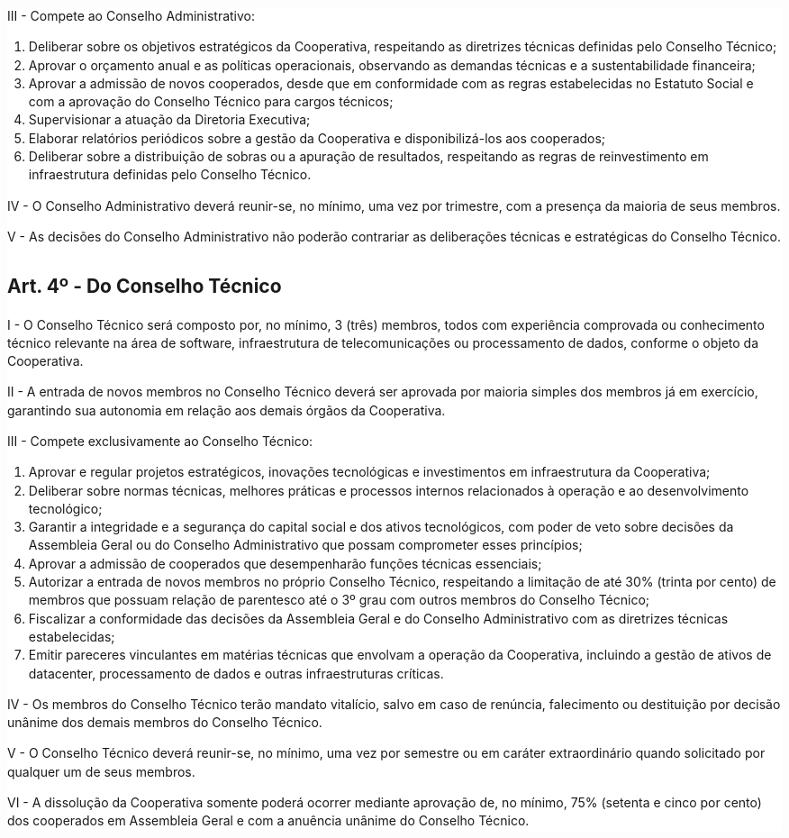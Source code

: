 III - Compete ao Conselho Administrativo:

1. Deliberar sobre os objetivos estratégicos da Cooperativa, respeitando as diretrizes técnicas definidas pelo Conselho Técnico;  
2. Aprovar o orçamento anual e as políticas operacionais, observando as demandas técnicas e a sustentabilidade financeira;  
3. Aprovar a admissão de novos cooperados, desde que em conformidade com as regras estabelecidas no Estatuto Social e com a aprovação do Conselho Técnico para cargos técnicos;  
4. Supervisionar a atuação da Diretoria Executiva;  
5. Elaborar relatórios periódicos sobre a gestão da Cooperativa e disponibilizá-los aos cooperados;  
6. Deliberar sobre a distribuição de sobras ou a apuração de resultados, respeitando as regras de reinvestimento em infraestrutura definidas pelo Conselho Técnico.  

IV - O Conselho Administrativo deverá reunir-se, no mínimo, uma vez por trimestre, com a presença da maioria de seus membros.  

V - As decisões do Conselho Administrativo não poderão contrariar as deliberações técnicas e estratégicas do Conselho Técnico.


## Art. 4º - Do Conselho Técnico

I - O Conselho Técnico será composto por, no mínimo, 3 (três) membros, todos com experiência comprovada ou conhecimento técnico relevante na área de software, infraestrutura de telecomunicações ou processamento de dados, conforme o objeto da Cooperativa.

II - A entrada de novos membros no Conselho Técnico deverá ser aprovada por maioria simples dos membros já em exercício, garantindo sua autonomia em relação aos demais órgãos da Cooperativa.

III - Compete exclusivamente ao Conselho Técnico:

1. Aprovar e regular projetos estratégicos, inovações tecnológicas e investimentos em infraestrutura da Cooperativa;  
2. Deliberar sobre normas técnicas, melhores práticas e processos internos relacionados à operação e ao desenvolvimento tecnológico;  
3. Garantir a integridade e a segurança do capital social e dos ativos tecnológicos, com poder de veto sobre decisões da Assembleia Geral ou do Conselho Administrativo que possam comprometer esses princípios;  
4. Aprovar a admissão de cooperados que desempenharão funções técnicas essenciais;  
5. Autorizar a entrada de novos membros no próprio Conselho Técnico, respeitando a limitação de até 30% (trinta por cento) de membros que possuam relação de parentesco até o 3º grau com outros membros do Conselho Técnico;  
6. Fiscalizar a conformidade das decisões da Assembleia Geral e do Conselho Administrativo com as diretrizes técnicas estabelecidas;  
7. Emitir pareceres vinculantes em matérias técnicas que envolvam a operação da Cooperativa, incluindo a gestão de ativos de datacenter, processamento de dados e outras infraestruturas críticas.  

IV - Os membros do Conselho Técnico terão mandato vitalício, salvo em caso de renúncia, falecimento ou destituição por decisão unânime dos demais membros do Conselho Técnico.

V - O Conselho Técnico deverá reunir-se, no mínimo, uma vez por semestre ou em caráter extraordinário quando solicitado por qualquer um de seus membros.

VI - A dissolução da Cooperativa somente poderá ocorrer mediante aprovação de, no mínimo, 75% (setenta e cinco por cento) dos cooperados em Assembleia Geral e com a anuência unânime do Conselho Técnico.
